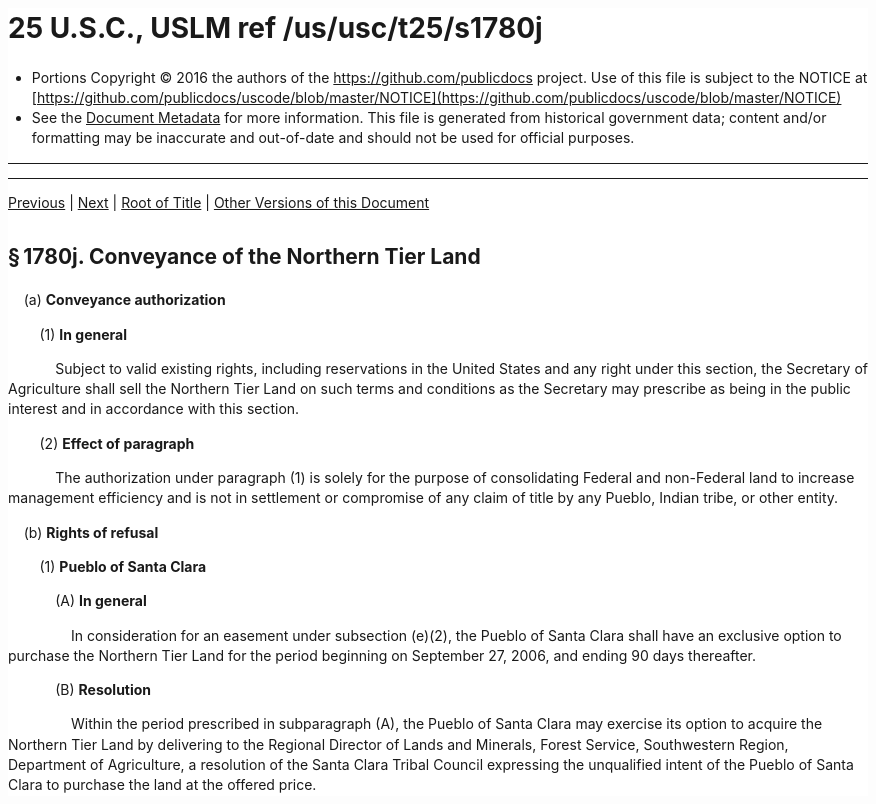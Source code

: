 ---
---

# 25 U.S.C., USLM ref /us/usc/t25/s1780j

* Portions Copyright © 2016 the authors of the https://github.com/publicdocs project.
  Use of this file is subject to the NOTICE at [https://github.com/publicdocs/uscode/blob/master/NOTICE](https://github.com/publicdocs/uscode/blob/master/NOTICE)
* See the [Document Metadata](././../../../../..//README.md) for more information.
  This file is generated from historical government data; content and/or formatting may be inaccurate and out-of-date and should not be used for official purposes.

----------
----------

[Previous](./../../../../..//us/usc/t25/ch19/schXIV/m__us_usc_t25_s1780i.md) | [Next](./../../../../..//us/usc/t25/ch19/schXIV/m__us_usc_t25_s1780k.md) | [Root of Title](./../../../../../) | [Other Versions of this Document](https://publicdocs.github.io/go/links?ns=uslm&ref=%2Fus%2Fusc%2Ft25%2Fs1780j)

## § 1780j. Conveyance of the Northern Tier Land

    (a) __Conveyance authorization__ 

        (1) __In general__ 

            Subject to valid existing rights, including reservations in the United States and any right under this section, the Secretary of Agriculture shall sell the Northern Tier Land on such terms and conditions as the Secretary may prescribe as being in the public interest and in accordance with this section.

        (2) __Effect of paragraph__ 

            The authorization under paragraph (1) is solely for the purpose of consolidating Federal and non-Federal land to increase management efficiency and is not in settlement or compromise of any claim of title by any Pueblo, Indian tribe, or other entity.

    (b) __Rights of refusal__ 

        (1) __Pueblo of Santa Clara__ 

            (A) __In general__ 

                In consideration for an easement under subsection (e)(2), the Pueblo of Santa Clara shall have an exclusive option to purchase the Northern Tier Land for the period beginning on September 27, 2006, and ending 90 days thereafter.

            (B) __Resolution__ 

                Within the period prescribed in subparagraph (A), the Pueblo of Santa Clara may exercise its option to acquire the Northern Tier Land by delivering to the Regional Director of Lands and Minerals, Forest Service, Southwestern Region, Department of Agriculture, a resolution of the Santa Clara Tribal Council expressing the unqualified intent of the Pueblo of Santa Clara to purchase the land at the offered price.
